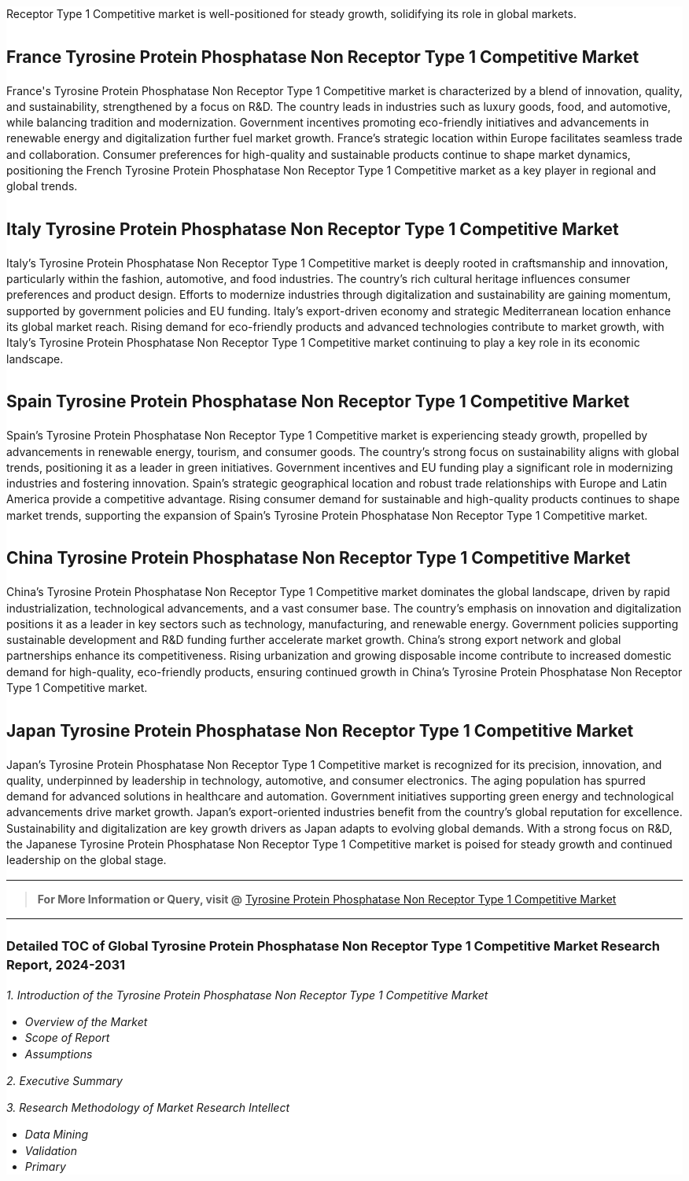 Receptor Type 1 Competitive market is well-positioned for steady growth, solidifying its role in global markets.</p><h2><strong>France Tyrosine Protein Phosphatase Non Receptor Type 1 Competitive Market</strong></h2><p>France's Tyrosine Protein Phosphatase Non Receptor Type 1 Competitive market is characterized by a blend of innovation, quality, and sustainability, strengthened by a focus on R&amp;D. The country leads in industries such as luxury goods, food, and automotive, while balancing tradition and modernization. Government incentives promoting eco-friendly initiatives and advancements in renewable energy and digitalization further fuel market growth. France&rsquo;s strategic location within Europe facilitates seamless trade and collaboration. Consumer preferences for high-quality and sustainable products continue to shape market dynamics, positioning the French Tyrosine Protein Phosphatase Non Receptor Type 1 Competitive market as a key player in regional and global trends.</p><h2><strong>Italy Tyrosine Protein Phosphatase Non Receptor Type 1 Competitive Market</strong></h2><p>Italy&rsquo;s Tyrosine Protein Phosphatase Non Receptor Type 1 Competitive market is deeply rooted in craftsmanship and innovation, particularly within the fashion, automotive, and food industries. The country&rsquo;s rich cultural heritage influences consumer preferences and product design. Efforts to modernize industries through digitalization and sustainability are gaining momentum, supported by government policies and EU funding. Italy&rsquo;s export-driven economy and strategic Mediterranean location enhance its global market reach. Rising demand for eco-friendly products and advanced technologies contribute to market growth, with Italy&rsquo;s Tyrosine Protein Phosphatase Non Receptor Type 1 Competitive market continuing to play a key role in its economic landscape.</p><h2><strong>Spain Tyrosine Protein Phosphatase Non Receptor Type 1 Competitive Market</strong></h2><p>Spain&rsquo;s Tyrosine Protein Phosphatase Non Receptor Type 1 Competitive market is experiencing steady growth, propelled by advancements in renewable energy, tourism, and consumer goods. The country&rsquo;s strong focus on sustainability aligns with global trends, positioning it as a leader in green initiatives. Government incentives and EU funding play a significant role in modernizing industries and fostering innovation. Spain&rsquo;s strategic geographical location and robust trade relationships with Europe and Latin America provide a competitive advantage. Rising consumer demand for sustainable and high-quality products continues to shape market trends, supporting the expansion of Spain&rsquo;s Tyrosine Protein Phosphatase Non Receptor Type 1 Competitive market.</p><h2><strong>China Tyrosine Protein Phosphatase Non Receptor Type 1 Competitive Market</strong></h2><p>China&rsquo;s Tyrosine Protein Phosphatase Non Receptor Type 1 Competitive market dominates the global landscape, driven by rapid industrialization, technological advancements, and a vast consumer base. The country&rsquo;s emphasis on innovation and digitalization positions it as a leader in key sectors such as technology, manufacturing, and renewable energy. Government policies supporting sustainable development and R&amp;D funding further accelerate market growth. China&rsquo;s strong export network and global partnerships enhance its competitiveness. Rising urbanization and growing disposable income contribute to increased domestic demand for high-quality, eco-friendly products, ensuring continued growth in China&rsquo;s Tyrosine Protein Phosphatase Non Receptor Type 1 Competitive market.</p><h2><strong>Japan Tyrosine Protein Phosphatase Non Receptor Type 1 Competitive Market</strong></h2><p>Japan&rsquo;s Tyrosine Protein Phosphatase Non Receptor Type 1 Competitive market is recognized for its precision, innovation, and quality, underpinned by leadership in technology, automotive, and consumer electronics. The aging population has spurred demand for advanced solutions in healthcare and automation. Government initiatives supporting green energy and technological advancements drive market growth. Japan&rsquo;s export-oriented industries benefit from the country&rsquo;s global reputation for excellence. Sustainability and digitalization are key growth drivers as Japan adapts to evolving global demands. With a strong focus on R&amp;D, the Japanese Tyrosine Protein Phosphatase Non Receptor Type 1 Competitive market is poised for steady growth and continued leadership on the global stage.</p><hr /><blockquote><p><span class="font-[700]"><strong>For More Information or Query, visit&nbsp;@</strong>&nbsp;</span><span class="font-[700]"><a href="https://www.marketresearchintellect.com/product/global-tyrosine-protein-phosphatase-non-receptor-type-1-competitive-market-size-and-forecast/?utm_source=Linkedin&utm_medium=832" target="_blank" data-tracking-control-name="article-ssr-frontend-pulse_little-text-block" data-tracking-will-navigate="" data-test-link="">Tyrosine Protein Phosphatase Non Receptor Type 1 Competitive Market</a></span></p></blockquote><hr /><h3><span class="">Detailed TOC of Global Tyrosine Protein Phosphatase Non Receptor Type 1 Competitive Market Research Report, 2024-2031</span></h3><p><em><span class="font-[700]">1. Introduction of the Tyrosine Protein Phosphatase Non Receptor Type 1 Competitive Market</span></em></p><ul><li><em><span class="">Overview of the Market</span></em></li><li><em><span class="">Scope of Report</span></em></li><li><em><span class="">Assumptions</span></em></li></ul><p><em><span class="font-[700]">2. Executive Summary</span></em></p><p><em><span class="font-[700]">3. Research Methodology of Market Research Intellect</span></em></p><ul><li><em><span class="">Data Mining</span></em></li><li><em><span class="">Validation</span></em></li><li><em><span class="">Primary